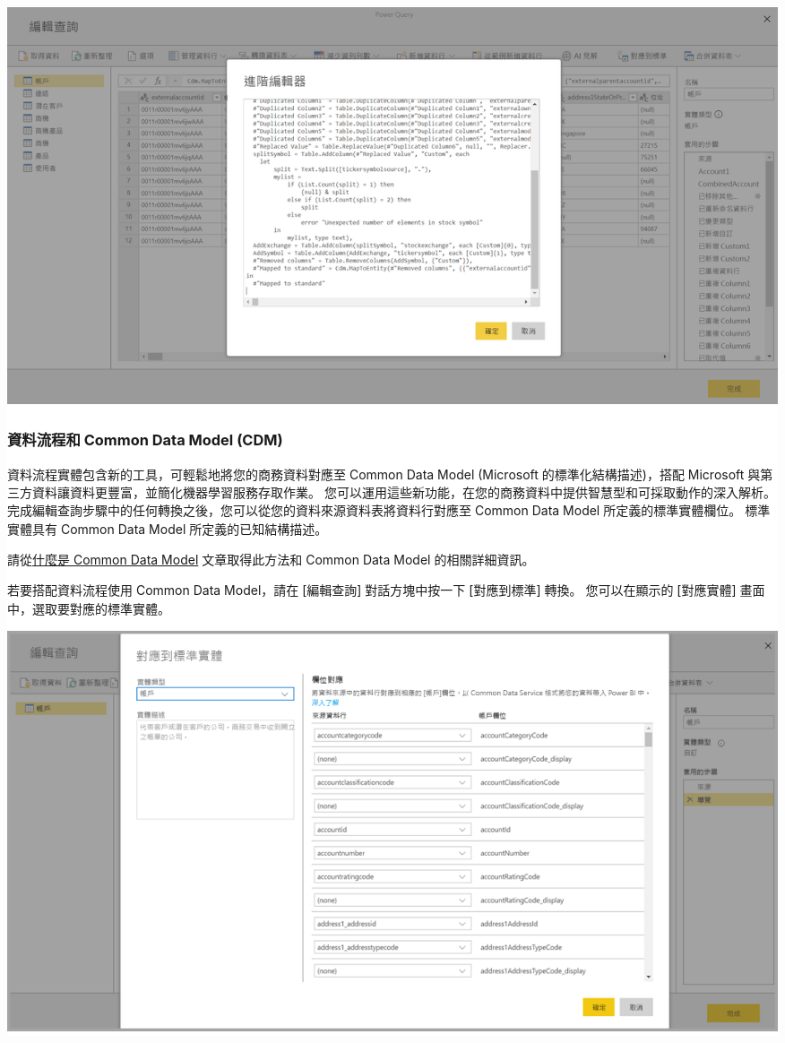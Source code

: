 ![使用進階編輯器](media/service-dataflows-create-use/dataflows-create-use_07b.png)

### <a name="dataflows-and-the-common-data-model-cdm"></a>資料流程和 Common Data Model (CDM)

資料流程實體包含新的工具，可輕鬆地將您的商務資料對應至 Common Data Model (Microsoft 的標準化結構描述)，搭配 Microsoft 與第三方資料讓資料更豐富，並簡化機器學習服務存取作業。 您可以運用這些新功能，在您的商務資料中提供智慧型和可採取動作的深入解析。 完成編輯查詢步驟中的任何轉換之後，您可以從您的資料來源資料表將資料行對應至 Common Data Model 所定義的標準實體欄位。 標準實體具有 Common Data Model 所定義的已知結構描述。

請從[什麼是 Common Data Model](https://docs.microsoft.com/powerapps/common-data-model/overview) 文章取得此方法和 Common Data Model 的相關詳細資訊。

若要搭配資料流程使用 Common Data Model，請在 [編輯查詢]  對話方塊中按一下 [對應到標準]  轉換。 您可以在顯示的 [對應實體]  畫面中，選取要對應的標準實體。

![對應到標準實體](media/service-dataflows-create-use/dataflows-create-use_08.png)

